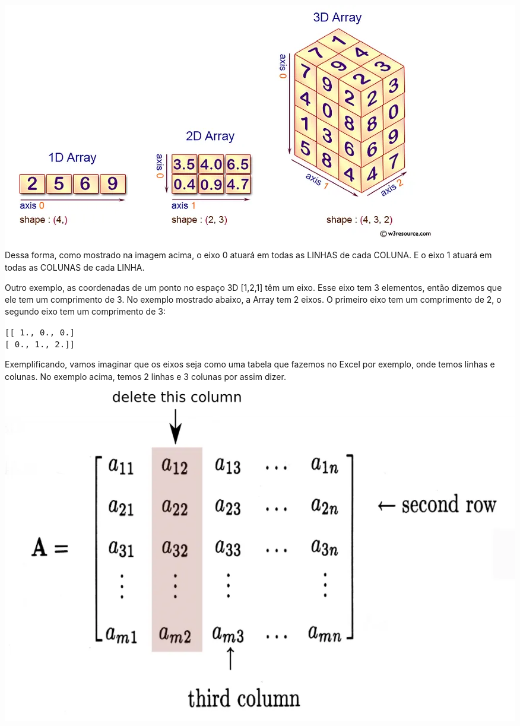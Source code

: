<img src="Array.webp">
<p>Dessa forma, como mostrado na imagem acima, o eixo 0 atuará em todas as LINHAS de cada COLUNA. E o eixo 1 atuará em todas as COLUNAS de cada LINHA.</p>
<p>Outro exemplo, as coordenadas de um ponto no espaço 3D [1,2,1] têm um eixo. Esse eixo tem 3 elementos, então dizemos que ele tem um comprimento de 3. No exemplo mostrado abaixo, a Array tem 2 eixos. O primeiro eixo tem um comprimento de 2, o segundo eixo tem um comprimento de 3:</p>
<pre>
[[ 1., 0., 0.] 
[ 0., 1., 2.]]
</pre>
<p>Exemplificando, vamos imaginar que os eixos seja como uma tabela que fazemos no Excel por exemplo, onde temos linhas e colunas. No exemplo acima, temos 2 linhas e 3 colunas por assim dizer.</p>
<img src="Table.webp">
